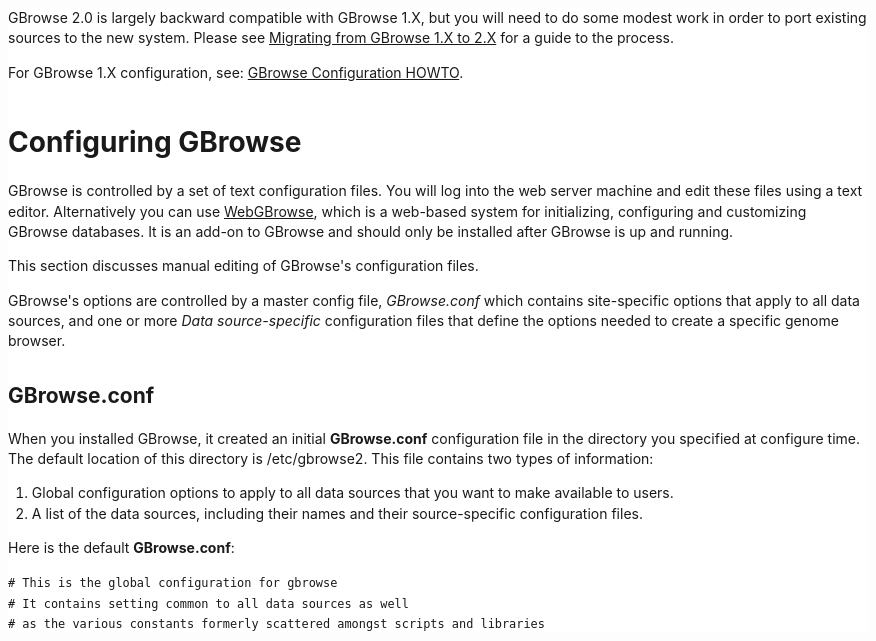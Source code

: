 GBrowse 2.0 is largely backward compatible with GBrowse 1.X, but you
will need to do some modest work in order to port existing sources to
the new system. Please see [Migrating from GBrowse 1.X to
2.X](Migrating_from_GBrowse_1.X_to_2.X "Migrating from GBrowse 1.X to 2.X")
for a guide to the process.

For GBrowse 1.X configuration, see:
<a href="GBrowse_Configuration_HOWTO" class="mw-redirect"
title="GBrowse Configuration HOWTO">GBrowse Configuration HOWTO</a>.

# <span id="Configuring_GBrowse" class="mw-headline">Configuring GBrowse</span>

GBrowse is controlled by a set of text configuration files. You will log
into the web server machine and edit these files using a text editor.
Alternatively you can use
<a href="http://webgbrowse.cgb.indiana.edu" class="external text"
rel="nofollow">WebGBrowse</a>, which is a web-based system for
initializing, configuring and customizing GBrowse databases. It is an
add-on to GBrowse and should only be installed after GBrowse is up and
running.

This section discusses manual editing of GBrowse's configuration files.

GBrowse's options are controlled by a master config file, *GBrowse.conf*
which contains site-specific options that apply to all data sources, and
one or more *Data source-specific* configuration files that define the
options needed to create a specific genome browser.

## <span id="GBrowse.conf" class="mw-headline">GBrowse.conf</span>

When you installed GBrowse, it created an initial **GBrowse.conf**
configuration file in the directory you specified at configure time. The
default location of this directory is /etc/gbrowse2. This file contains
two types of information:

1.  Global configuration options to apply to all data sources that you
    want to make available to users.
2.  A list of the data sources, including their names and their
    source-specific configuration files.

Here is the default **GBrowse.conf**:

    # This is the global configuration for gbrowse
    # It contains setting common to all data sources as well
    # as the various constants formerly scattered amongst scripts and libraries
